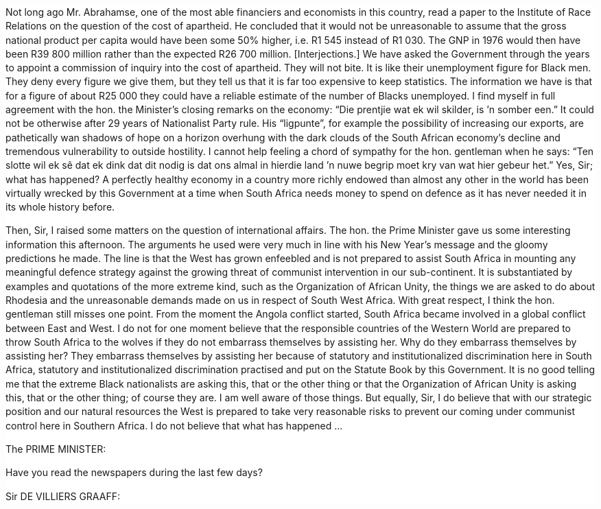 <p>Not long ago Mr. Abrahamse, one of the most able financiers and economists in this country, read a paper to the Institute of Race Relations on the question of the cost of apartheid. He concluded that it would not be unreasonable to assume that the gross national product per capita would have been some 50% higher, i.e. R1 545 instead of R1 030. The GNP in 1976 would then have been R39 800 million rather than the expected R26 700 million. [Interjections.] We have asked the Government through the years to appoint a commission of inquiry into the cost of apartheid. They will not bite. It is like their unemployment figure for Black men. They deny every figure we give them, but they tell us that it is far too expensive to keep statistics. The information we have is that for a figure of about R25 000 they could have a reliable estimate of the number of Blacks unemployed. I find myself in full agreement with the hon. the Minister&#x2019;s closing remarks on the economy: &#x201C;Die prentjie wat ek wil skilder, is &#x2019;n somber een.&#x201D; It could not be otherwise after 29 years of Nationalist Party rule. His &#x201C;ligpunte&#x201D;, for example the possibility of increasing our exports, are pathetically wan shadows of hope on a horizon overhung with the dark clouds of the South African economy&#x2019;s decline and tremendous vulnerability to outside hostility. I cannot help feeling a chord of sympathy for the hon. gentleman when he says: &#x201C;Ten slotte wil ek s&#x00EA; dat ek dink dat dit nodig is dat ons almal in hierdie land &#x2019;n nuwe begrip moet kry van wat hier gebeur het.&#x201D; Yes, Sir; what has happened&#x003F; A perfectly healthy economy in a country more richly endowed than almost any other in the world has been virtually wrecked by this Government at a time when South Africa needs money to spend on defence as it has never needed it in its whole history before.</p>

<p>Then, Sir, I raised some matters on the <span class="col_415-416" refersTo="page_0225"/>question of international affairs. The hon. the Prime Minister gave us some interesting information this afternoon. The arguments he used were very much in line with his New Year&#x2019;s message and the gloomy predictions he made. The line is that the West has grown enfeebled and is not prepared to assist South Africa in mounting any meaningful defence strategy against the growing threat of communist intervention in our sub-continent. It is substantiated by examples and quotations of the more extreme kind, such as the Organization of African Unity, the things we are asked to do about Rhodesia and the unreasonable demands made on us in respect of South West Africa. With great respect, I think the hon. gentleman still misses one point. From the moment the Angola conflict started, South Africa became involved in a global conflict between East and West. I do not for one moment believe that the responsible countries of the Western World are prepared to throw South Africa to the wolves if they do not embarrass themselves by assisting her. Why do they embarrass themselves by assisting her&#x003F; They embarrass themselves by assisting her because of statutory and institutionalized discrimination here in South Africa, statutory and institutionalized discrimination practised and put on the Statute Book by this Government. It is no good telling me that the extreme Black nationalists are asking this, that or the other thing or that the Organization of African Unity is asking this, that or the other thing; of course they are. I am well aware of those things. But equally, Sir, I do believe that with our strategic position and our natural resources the West is prepared to take very reasonable risks to prevent our coming under communist control here in Southern Africa. I do not believe that what has happened &#x2026;</p>

</speech>

<speech by="#prime_minister">

<from>The <person refersTo="hansard_za">PRIME MINISTER</person>:</from>

<p>Have you read the newspapers during the last few days&#x003F;</p>

</speech>

<speech by="#de_villiers_graaff">

<from>Sir <person refersTo="hansard_za">DE VILLIERS GRAAFF</person>:</from>
